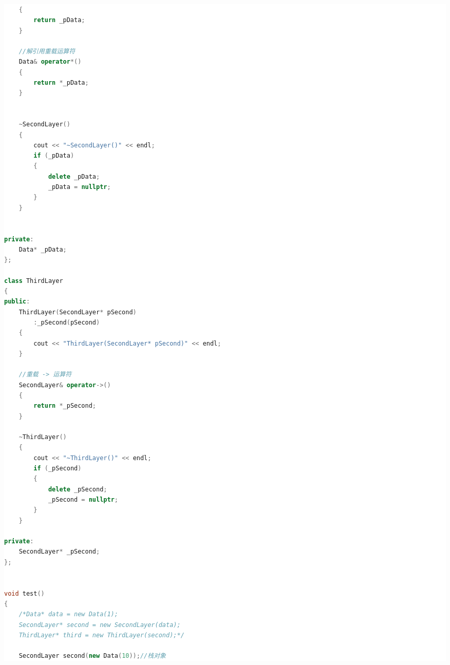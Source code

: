 ```cpp
	{
		return _pData;
	}

	//解引用重载运算符
	Data& operator*()
	{
		return *_pData;
	}


	~SecondLayer()
	{
		cout << "~SecondLayer()" << endl;
		if (_pData)
		{
			delete _pData;
			_pData = nullptr;
		}
	}


private:
	Data* _pData;
};

class ThirdLayer
{
public:
	ThirdLayer(SecondLayer* pSecond)
		:_pSecond(pSecond)
	{
		cout << "ThirdLayer(SecondLayer* pSecond)" << endl;
	}

	//重载 -> 运算符
	SecondLayer& operator->() 
	{
		return *_pSecond;
	}

	~ThirdLayer()
	{
		cout << "~ThirdLayer()" << endl;
		if (_pSecond)
		{
			delete _pSecond;
			_pSecond = nullptr;
		}
	}

private:
	SecondLayer* _pSecond;
};


void test()
{
	/*Data* data = new Data(1);
	SecondLayer* second = new SecondLayer(data);
	ThirdLayer* third = new ThirdLayer(second);*/

	SecondLayer second(new Data(10));//栈对象
```